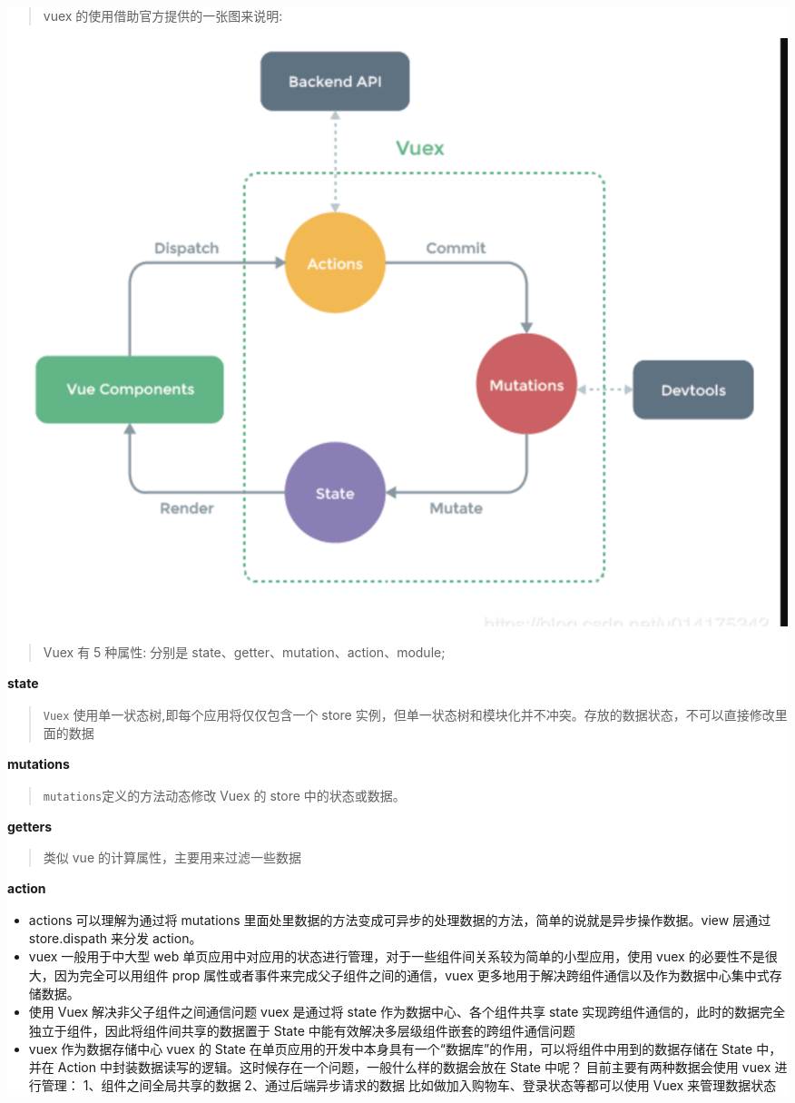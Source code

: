 > vuex 的使用借助官方提供的一张图来说明:

![Image 1](_media/a74f8ea4fb654751beef92d681a832ff.png)

> Vuex 有 5 种属性: 分别是 state、getter、mutation、action、module;

**state**

> `Vuex` 使用单一状态树,即每个应用将仅仅包含一个 store 实例，但单一状态树和模块化并不冲突。存放的数据状态，不可以直接修改里面的数据

**mutations**

> `mutations`定义的方法动态修改 Vuex 的 store 中的状态或数据。

**getters**

> 类似 vue 的计算属性，主要用来过滤一些数据

**action**

- actions 可以理解为通过将 mutations 里面处里数据的方法变成可异步的处理数据的方法，简单的说就是异步操作数据。view 层通过 store.dispath 来分发 action。
- vuex 一般用于中大型 web 单页应用中对应用的状态进行管理，对于一些组件间关系较为简单的小型应用，使用 vuex 的必要性不是很大，因为完全可以用组件 prop 属性或者事件来完成父子组件之间的通信，vuex 更多地用于解决跨组件通信以及作为数据中心集中式存储数据。
- 使用 Vuex 解决非父子组件之间通信问题 vuex 是通过将 state 作为数据中心、各个组件共享 state 实现跨组件通信的，此时的数据完全独立于组件，因此将组件间共享的数据置于 State 中能有效解决多层级组件嵌套的跨组件通信问题
- vuex 作为数据存储中心 vuex 的 State 在单页应用的开发中本身具有一个“数据库”的作用，可以将组件中用到的数据存储在 State 中，并在 Action 中封装数据读写的逻辑。这时候存在一个问题，一般什么样的数据会放在 State 中呢？ 目前主要有两种数据会使用 vuex 进行管理： 1、组件之间全局共享的数据 2、通过后端异步请求的数据 比如做加入购物车、登录状态等都可以使用 Vuex 来管理数据状态
